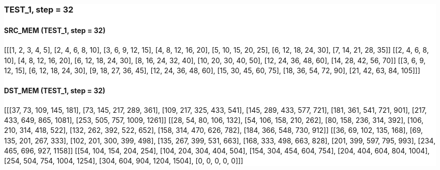 ### TEST_1, step = 32

#### SRC_MEM (TEST_1, step = 32)

[[[1, 2, 3, 4, 5],
  [2, 4, 6, 8, 10],
  [3, 6, 9, 12, 15],
  [4, 8, 12, 16, 20],
  [5, 10, 15, 20, 25],
  [6, 12, 18, 24, 30],
  [7, 14, 21, 28, 35]]
 [[2, 4, 6, 8, 10],
  [4, 8, 12, 16, 20],
  [6, 12, 18, 24, 30],
  [8, 16, 24, 32, 40],
  [10, 20, 30, 40, 50],
  [12, 24, 36, 48, 60],
  [14, 28, 42, 56, 70]]
 [[3, 6, 9, 12, 15],
  [6, 12, 18, 24, 30],
  [9, 18, 27, 36, 45],
  [12, 24, 36, 48, 60],
  [15, 30, 45, 60, 75],
  [18, 36, 54, 72, 90],
  [21, 42, 63, 84, 105]]]

#### DST_MEM (TEST_1, step = 32)

[[[37, 73, 109, 145, 181],
  [73, 145, 217, 289, 361],
  [109, 217, 325, 433, 541],
  [145, 289, 433, 577, 721],
  [181, 361, 541, 721, 901],
  [217, 433, 649, 865, 1081],
  [253, 505, 757, 1009, 1261]]
 [[28, 54, 80, 106, 132],
  [54, 106, 158, 210, 262],
  [80, 158, 236, 314, 392],
  [106, 210, 314, 418, 522],
  [132, 262, 392, 522, 652],
  [158, 314, 470, 626, 782],
  [184, 366, 548, 730, 912]]
 [[36, 69, 102, 135, 168],
  [69, 135, 201, 267, 333],
  [102, 201, 300, 399, 498],
  [135, 267, 399, 531, 663],
  [168, 333, 498, 663, 828],
  [201, 399, 597, 795, 993],
  [234, 465, 696, 927, 1158]]
 [[54, 104, 154, 204, 254],
  [104, 204, 304, 404, 504],
  [154, 304, 454, 604, 754],
  [204, 404, 604, 804, 1004],
  [254, 504, 754, 1004, 1254],
  [304, 604, 904, 1204, 1504],
  [0, 0, 0, 0, 0]]]
